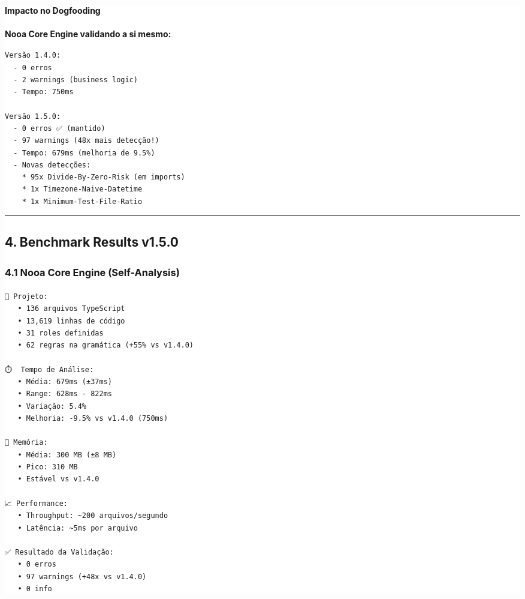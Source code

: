 #### Impacto no Dogfooding

**Nooa Core Engine validando a si mesmo:**
```
Versão 1.4.0:
  - 0 erros
  - 2 warnings (business logic)
  - Tempo: 750ms

Versão 1.5.0:
  - 0 erros ✅ (mantido)
  - 97 warnings (48x mais detecção!)
  - Tempo: 679ms (melhoria de 9.5%)
  - Novas detecções:
    * 95x Divide-By-Zero-Risk (em imports)
    * 1x Timezone-Naive-Datetime
    * 1x Minimum-Test-File-Ratio
```

---

## 4. Benchmark Results v1.5.0

### 4.1 Nooa Core Engine (Self-Analysis)

```
📁 Projeto:
   • 136 arquivos TypeScript
   • 13,619 linhas de código
   • 31 roles definidas
   • 62 regras na gramática (+55% vs v1.4.0)

⏱️  Tempo de Análise:
   • Média: 679ms (±37ms)
   • Range: 628ms - 822ms
   • Variação: 5.4%
   • Melhoria: -9.5% vs v1.4.0 (750ms)

🧠 Memória:
   • Média: 300 MB (±8 MB)
   • Pico: 310 MB
   • Estável vs v1.4.0

📈 Performance:
   • Throughput: ~200 arquivos/segundo
   • Latência: ~5ms por arquivo

✅ Resultado da Validação:
   • 0 erros
   • 97 warnings (+48x vs v1.4.0)
   • 0 info
```
